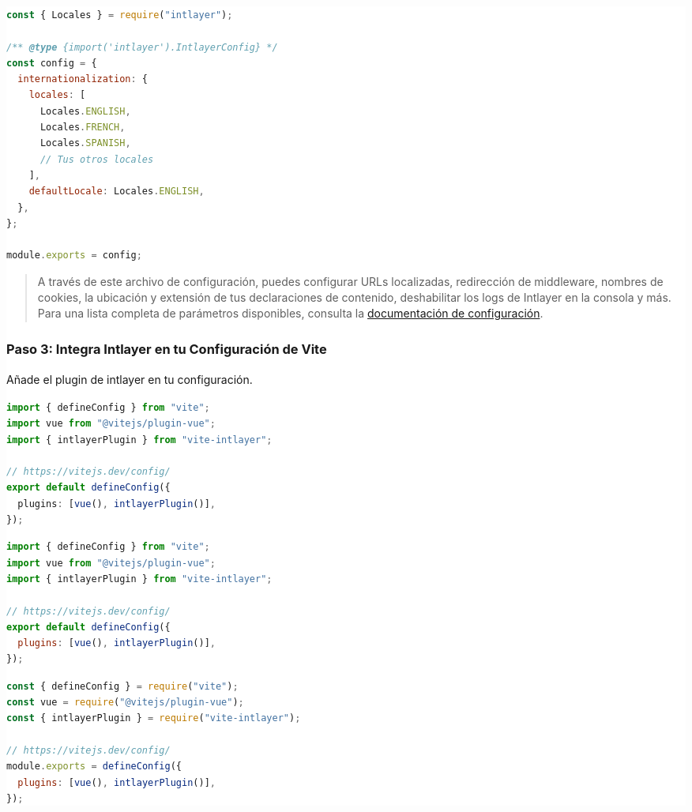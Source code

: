 ```javascript fileName="intlayer.config.cjs" codeFormat="commonjs"
const { Locales } = require("intlayer");

/** @type {import('intlayer').IntlayerConfig} */
const config = {
  internationalization: {
    locales: [
      Locales.ENGLISH,
      Locales.FRENCH,
      Locales.SPANISH,
      // Tus otros locales
    ],
    defaultLocale: Locales.ENGLISH,
  },
};

module.exports = config;
```

> A través de este archivo de configuración, puedes configurar URLs localizadas, redirección de middleware, nombres de cookies, la ubicación y extensión de tus declaraciones de contenido, deshabilitar los logs de Intlayer en la consola y más. Para una lista completa de parámetros disponibles, consulta la [documentación de configuración](https://github.com/aymericzip/intlayer/blob/main/docs/es/configuration.md).

### Paso 3: Integra Intlayer en tu Configuración de Vite

Añade el plugin de intlayer en tu configuración.

```typescript fileName="vite.config.ts" codeFormat="typescript"
import { defineConfig } from "vite";
import vue from "@vitejs/plugin-vue";
import { intlayerPlugin } from "vite-intlayer";

// https://vitejs.dev/config/
export default defineConfig({
  plugins: [vue(), intlayerPlugin()],
});
```

```javascript fileName="vite.config.mjs" codeFormat="esm"
import { defineConfig } from "vite";
import vue from "@vitejs/plugin-vue";
import { intlayerPlugin } from "vite-intlayer";

// https://vitejs.dev/config/
export default defineConfig({
  plugins: [vue(), intlayerPlugin()],
});
```

```javascript fileName="vite.config.cjs" codeFormat="commonjs"
const { defineConfig } = require("vite");
const vue = require("@vitejs/plugin-vue");
const { intlayerPlugin } = require("vite-intlayer");

// https://vitejs.dev/config/
module.exports = defineConfig({
  plugins: [vue(), intlayerPlugin()],
});
```
